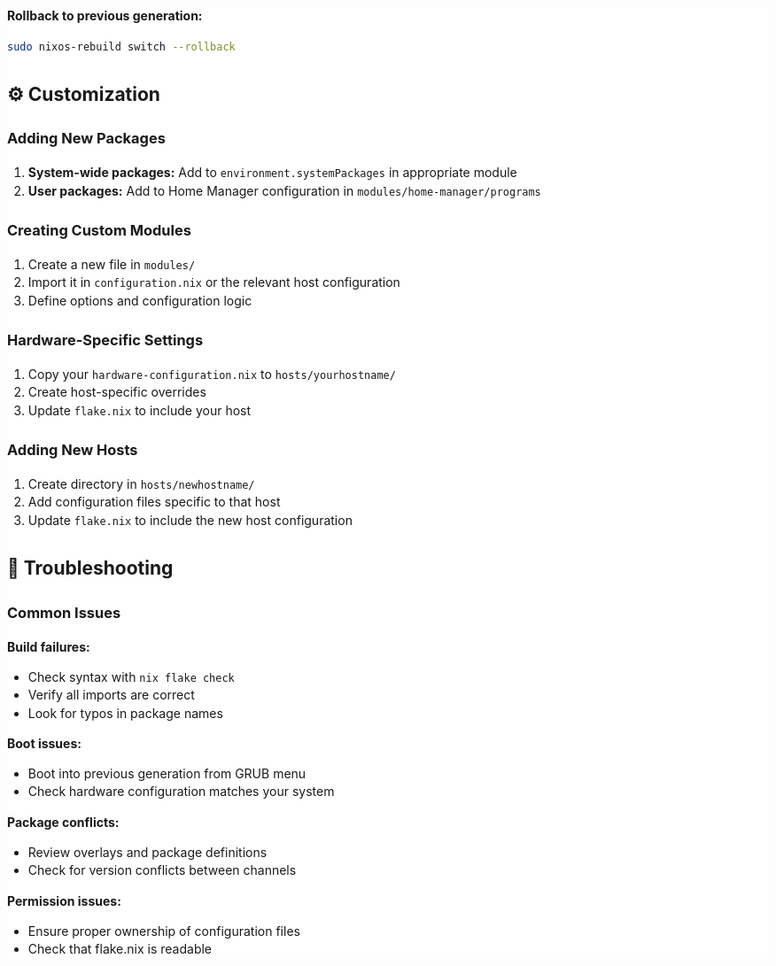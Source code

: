 **Rollback to previous generation:**

```bash
sudo nixos-rebuild switch --rollback
```

## ⚙️ Customization

### Adding New Packages

1. **System-wide packages:** Add to `environment.systemPackages` in appropriate module
2. **User packages:** Add to Home Manager configuration in `modules/home-manager/programs`

### Creating Custom Modules

1. Create a new file in `modules/`
2. Import it in `configuration.nix` or the relevant host configuration
3. Define options and configuration logic

### Hardware-Specific Settings

1. Copy your `hardware-configuration.nix` to `hosts/yourhostname/`
2. Create host-specific overrides
3. Update `flake.nix` to include your host

### Adding New Hosts

1. Create directory in `hosts/newhostname/`
2. Add configuration files specific to that host
3. Update `flake.nix` to include the new host configuration

## 🔧 Troubleshooting

### Common Issues

**Build failures:**

- Check syntax with `nix flake check`
- Verify all imports are correct
- Look for typos in package names

**Boot issues:**

- Boot into previous generation from GRUB menu
- Check hardware configuration matches your system

**Package conflicts:**

- Review overlays and package definitions
- Check for version conflicts between channels

**Permission issues:**

- Ensure proper ownership of configuration files
- Check that flake.nix is readable
